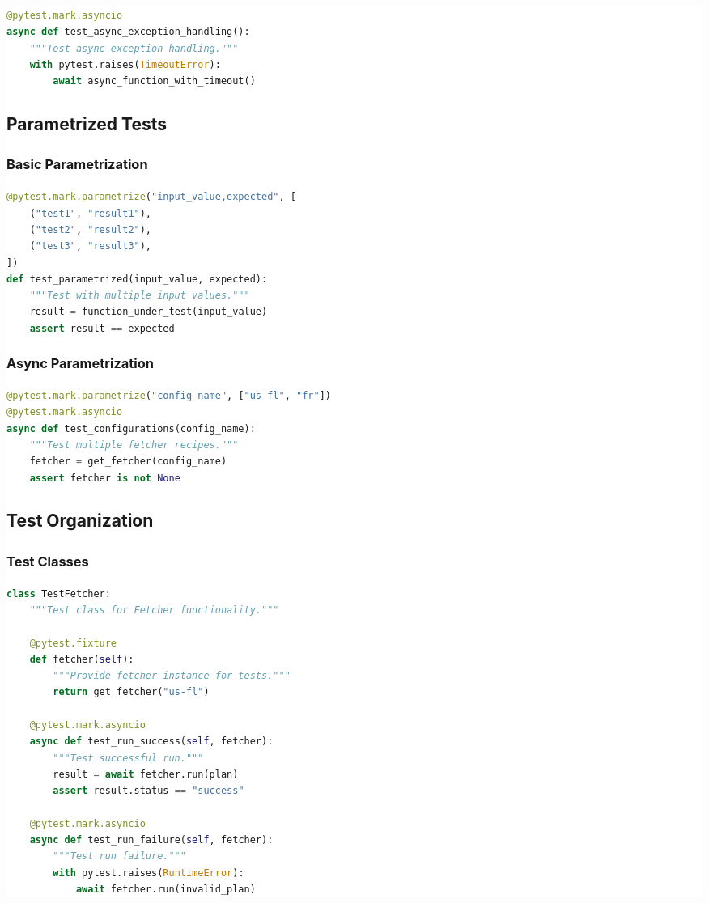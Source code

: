```python
@pytest.mark.asyncio
async def test_async_exception_handling():
    """Test async exception handling."""
    with pytest.raises(TimeoutError):
        await async_function_with_timeout()
```

## Parametrized Tests

### Basic Parametrization

```python
@pytest.mark.parametrize("input_value,expected", [
    ("test1", "result1"),
    ("test2", "result2"),
    ("test3", "result3"),
])
def test_parametrized(input_value, expected):
    """Test with multiple input values."""
    result = function_under_test(input_value)
    assert result == expected
```

### Async Parametrization

```python
@pytest.mark.parametrize("config_name", ["us-fl", "fr"])
@pytest.mark.asyncio
async def test_configurations(config_name):
    """Test multiple fetcher recipes."""
    fetcher = get_fetcher(config_name)
    assert fetcher is not None
```

## Test Organization

### Test Classes

```python
class TestFetcher:
    """Test class for Fetcher functionality."""

    @pytest.fixture
    def fetcher(self):
        """Provide fetcher instance for tests."""
        return get_fetcher("us-fl")

    @pytest.mark.asyncio
    async def test_run_success(self, fetcher):
        """Test successful run."""
        result = await fetcher.run(plan)
        assert result.status == "success"

    @pytest.mark.asyncio
    async def test_run_failure(self, fetcher):
        """Test run failure."""
        with pytest.raises(RuntimeError):
            await fetcher.run(invalid_plan)
```
